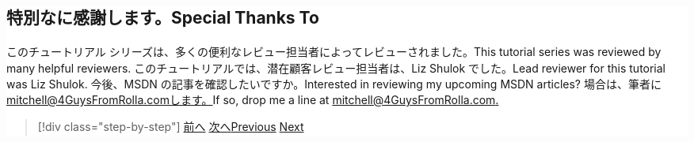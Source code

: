 ## <a name="special-thanks-to"></a><span data-ttu-id="5c81d-255">特別なに感謝します。</span><span class="sxs-lookup"><span data-stu-id="5c81d-255">Special Thanks To</span></span>

<span data-ttu-id="5c81d-256">このチュートリアル シリーズは、多くの便利なレビュー担当者によってレビューされました。</span><span class="sxs-lookup"><span data-stu-id="5c81d-256">This tutorial series was reviewed by many helpful reviewers.</span></span> <span data-ttu-id="5c81d-257">このチュートリアルでは、潜在顧客レビュー担当者は、Liz Shulok でした。</span><span class="sxs-lookup"><span data-stu-id="5c81d-257">Lead reviewer for this tutorial was Liz Shulok.</span></span> <span data-ttu-id="5c81d-258">今後、MSDN の記事を確認したいですか。</span><span class="sxs-lookup"><span data-stu-id="5c81d-258">Interested in reviewing my upcoming MSDN articles?</span></span> <span data-ttu-id="5c81d-259">場合は、筆者に[mitchell@4GuysFromRolla.comします。](mailto:mitchell@4GuysFromRolla.com)</span><span class="sxs-lookup"><span data-stu-id="5c81d-259">If so, drop me a line at [mitchell@4GuysFromRolla.com.](mailto:mitchell@4GuysFromRolla.com)</span></span>

> [!div class="step-by-step"]
> <span data-ttu-id="5c81d-260">[前へ](examining-the-events-associated-with-inserting-updating-and-deleting-cs.md)
> [次へ](adding-validation-controls-to-the-editing-and-inserting-interfaces-cs.md)</span><span class="sxs-lookup"><span data-stu-id="5c81d-260">[Previous](examining-the-events-associated-with-inserting-updating-and-deleting-cs.md)
[Next](adding-validation-controls-to-the-editing-and-inserting-interfaces-cs.md)</span></span>
